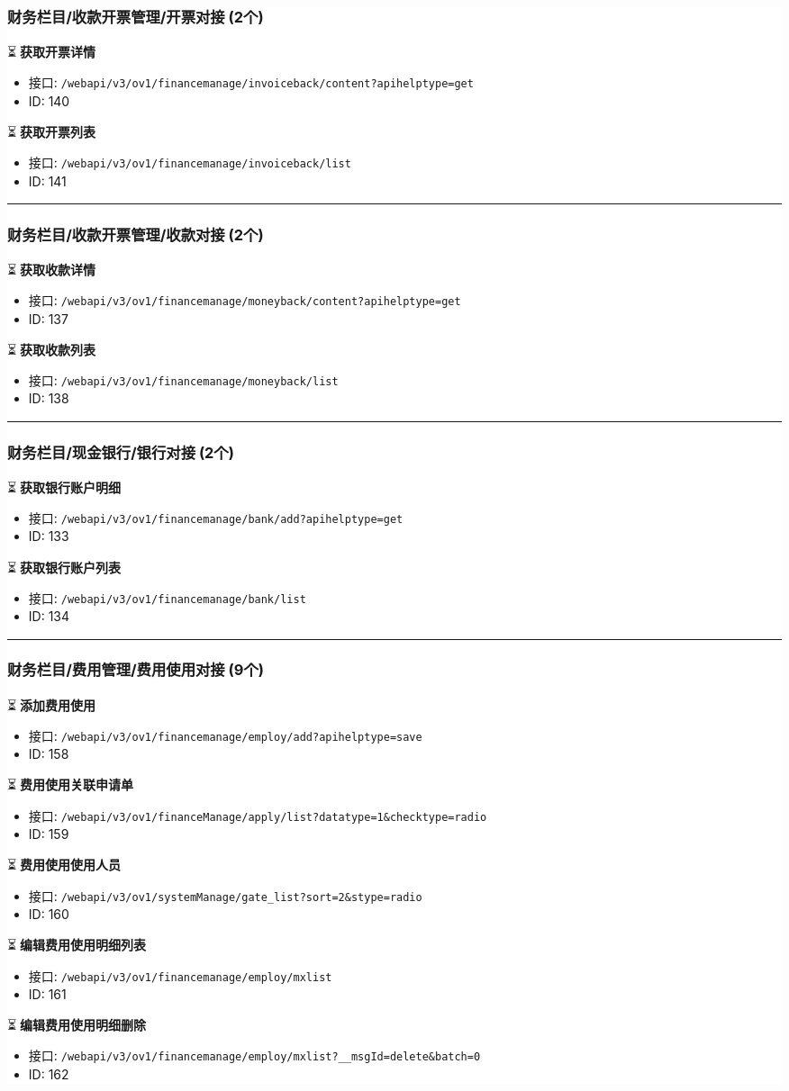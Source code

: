 ### 财务栏目/收款开票管理/开票对接 (2个)

⏳ **获取开票详情**
   - 接口: `/webapi/v3/ov1/financemanage/invoiceback/content?apihelptype=get`
   - ID: 140

⏳ **获取开票列表**
   - 接口: `/webapi/v3/ov1/financemanage/invoiceback/list`
   - ID: 141

---

### 财务栏目/收款开票管理/收款对接 (2个)

⏳ **获取收款详情**
   - 接口: `/webapi/v3/ov1/financemanage/moneyback/content?apihelptype=get`
   - ID: 137

⏳ **获取收款列表**
   - 接口: `/webapi/v3/ov1/financemanage/moneyback/list`
   - ID: 138

---

### 财务栏目/现金银行/银行对接 (2个)

⏳ **获取银行账户明细**
   - 接口: `/webapi/v3/ov1/financemanage/bank/add?apihelptype=get`
   - ID: 133

⏳ **获取银行账户列表**
   - 接口: `/webapi/v3/ov1/financemanage/bank/list`
   - ID: 134

---

### 财务栏目/费用管理/费用使用对接 (9个)

⏳ **添加费用使用**
   - 接口: `/webapi/v3/ov1/financemanage/employ/add?apihelptype=save`
   - ID: 158

⏳ **费用使用关联申请单**
   - 接口: `/webapi/v3/ov1/financeManage/apply/list?datatype=1&checktype=radio`
   - ID: 159

⏳ **费用使用使用人员**
   - 接口: `/webapi/v3/ov1/systemManage/gate_list?sort=2&stype=radio`
   - ID: 160

⏳ **编辑费用使用明细列表**
   - 接口: `/webapi/v3/ov1/financemanage/employ/mxlist`
   - ID: 161

⏳ **编辑费用使用明细删除**
   - 接口: `/webapi/v3/ov1/financemanage/employ/mxlist?__msgId=delete&batch=0`
   - ID: 162
